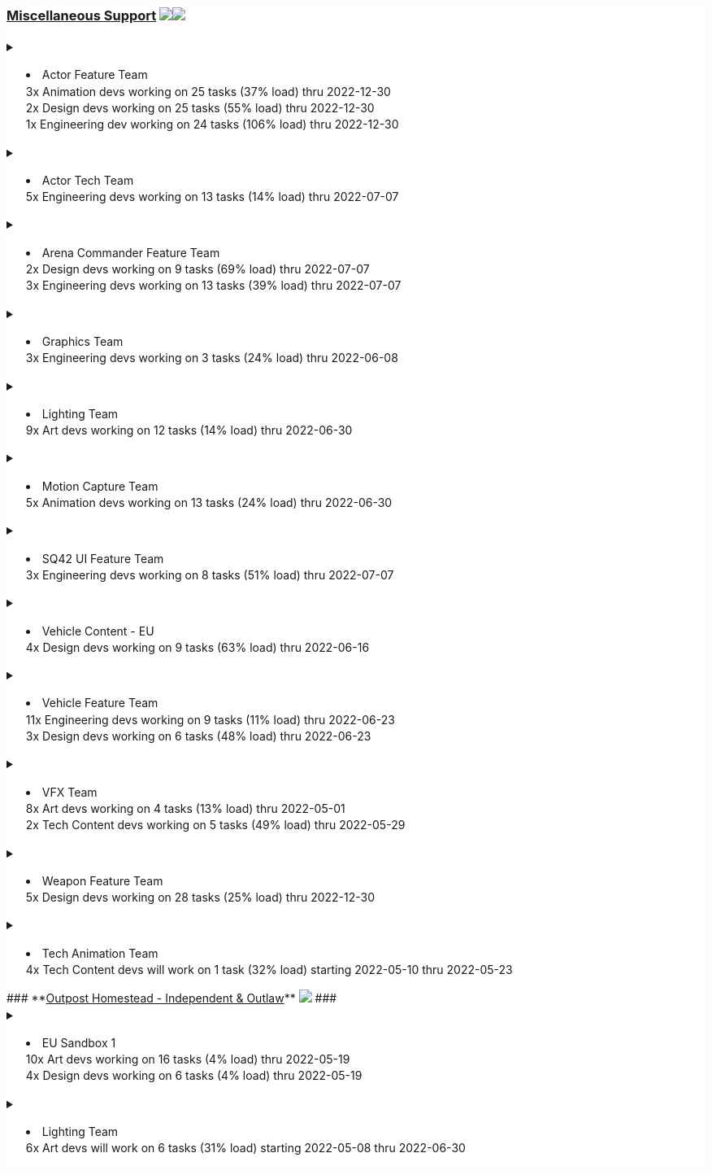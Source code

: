 ### **<a href="https://robertsspaceindustries.com/roadmap/progress-tracker/deliverables/qvviufr1cqczy" target="_blank">Miscellaneous Support</a>** <span><img src="https://robertsspaceindustries.com/media/b9ka4ohfxyb1kr/source/StarCitizen_Square_LargeTrademark_White_Transparent.png"/></span><span><img src="https://robertsspaceindustries.com/media/z2vo2a613vja6r/source/Squadron42_White_Reserved_Transparent.png"/></span> ###  
<details><summary><ul><li>Actor Feature Team <br/>
3x Animation devs working on 25 tasks (37% load) thru 2022-12-30<br/>
2x Design devs working on 25 tasks (55% load) thru 2022-12-30<br/>
1x Engineering dev working on 24 tasks (106% load) thru 2022-12-30<br/>
</li></ul></summary></details>  
<details><summary><ul><li>Actor Tech Team <br/>
5x Engineering devs working on 13 tasks (14% load) thru 2022-07-07<br/>
</li></ul></summary></details>  
<details><summary><ul><li>Arena Commander Feature Team <br/>
2x Design devs working on 9 tasks (69% load) thru 2022-07-07<br/>
3x Engineering devs working on 13 tasks (39% load) thru 2022-07-07<br/>
</li></ul></summary></details>  
<details><summary><ul><li>Graphics Team <br/>
3x Engineering devs working on 3 tasks (24% load) thru 2022-06-08<br/>
</li></ul></summary></details>  
<details><summary><ul><li>Lighting Team <br/>
9x Art devs working on 12 tasks (14% load) thru 2022-06-30<br/>
</li></ul></summary></details>  
<details><summary><ul><li>Motion Capture Team <br/>
5x Animation devs working on 13 tasks (24% load) thru 2022-06-30<br/>
</li></ul></summary></details>  
<details><summary><ul><li>SQ42 UI Feature Team <br/>
3x Engineering devs working on 8 tasks (51% load) thru 2022-07-07<br/>
</li></ul></summary></details>  
<details><summary><ul><li>Vehicle Content - EU <br/>
4x Design devs working on 9 tasks (63% load) thru 2022-06-16<br/>
</li></ul></summary></details>  
<details><summary><ul><li>Vehicle Feature Team <br/>
11x Engineering devs working on 9 tasks (11% load) thru 2022-06-23<br/>
3x Design devs working on 6 tasks (48% load) thru 2022-06-23<br/>
</li></ul></summary></details>  
<details><summary><ul><li>VFX Team <br/>
8x Art devs working on 4 tasks (13% load) thru 2022-05-01<br/>
2x Tech Content devs working on 5 tasks (49% load) thru 2022-05-29<br/>
</li></ul></summary></details>  
<details><summary><ul><li>Weapon Feature Team <br/>
5x Design devs working on 28 tasks (25% load) thru 2022-12-30<br/>
</li></ul></summary></details>  
<details><summary><ul><li>Tech Animation Team <br/>
4x Tech Content devs will work on 1 task (32% load) starting 2022-05-10 thru 2022-05-23<br/>
</li></ul></summary></details>  
### **<a href="https://robertsspaceindustries.com/roadmap/progress-tracker/deliverables/2l41u7q012cwc" target="_blank">Outpost Homestead - Independent & Outlaw</a>** <span><img src="https://robertsspaceindustries.com/media/b9ka4ohfxyb1kr/source/StarCitizen_Square_LargeTrademark_White_Transparent.png"/></span> ###  
<details><summary><ul><li>EU Sandbox 1 <br/>
10x Art devs working on 16 tasks (4% load) thru 2022-05-19<br/>
4x Design devs working on 6 tasks (4% load) thru 2022-05-19<br/>
</li></ul></summary></details>  
<details><summary><ul><li>Lighting Team <br/>
6x Art devs will work on 6 tasks (31% load) starting 2022-05-08 thru 2022-06-30<br/>
</li></ul></summary></details>  